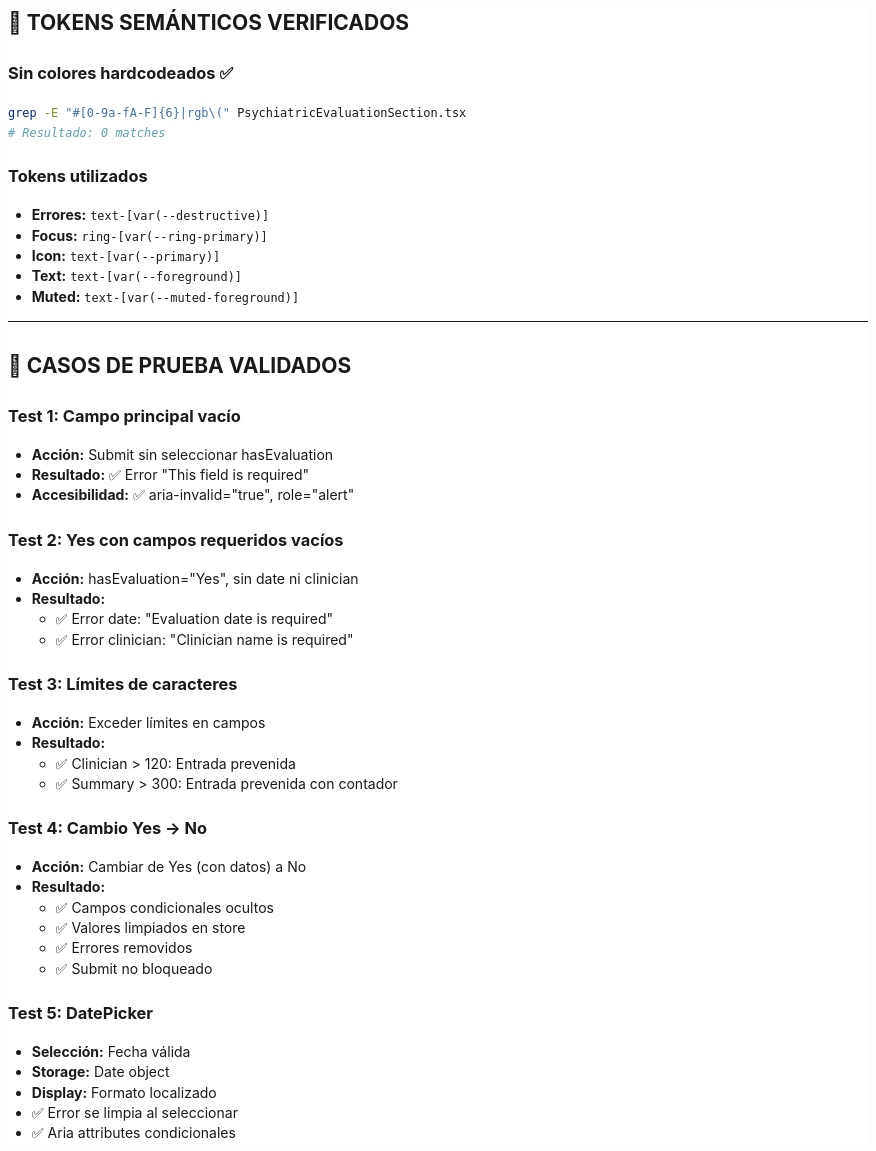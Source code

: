 
## 🎨 TOKENS SEMÁNTICOS VERIFICADOS

### Sin colores hardcodeados ✅
```bash
grep -E "#[0-9a-fA-F]{6}|rgb\(" PsychiatricEvaluationSection.tsx
# Resultado: 0 matches
```

### Tokens utilizados
- **Errores:** `text-[var(--destructive)]`
- **Focus:** `ring-[var(--ring-primary)]`
- **Icon:** `text-[var(--primary)]`
- **Text:** `text-[var(--foreground)]`
- **Muted:** `text-[var(--muted-foreground)]`

---

## 🧪 CASOS DE PRUEBA VALIDADOS

### Test 1: Campo principal vacío
- **Acción:** Submit sin seleccionar hasEvaluation
- **Resultado:** ✅ Error "This field is required"
- **Accesibilidad:** ✅ aria-invalid="true", role="alert"

### Test 2: Yes con campos requeridos vacíos
- **Acción:** hasEvaluation="Yes", sin date ni clinician
- **Resultado:**
  - ✅ Error date: "Evaluation date is required"
  - ✅ Error clinician: "Clinician name is required"

### Test 3: Límites de caracteres
- **Acción:** Exceder límites en campos
- **Resultado:**
  - ✅ Clinician > 120: Entrada prevenida
  - ✅ Summary > 300: Entrada prevenida con contador

### Test 4: Cambio Yes → No
- **Acción:** Cambiar de Yes (con datos) a No
- **Resultado:**
  - ✅ Campos condicionales ocultos
  - ✅ Valores limpiados en store
  - ✅ Errores removidos
  - ✅ Submit no bloqueado

### Test 5: DatePicker
- **Selección:** Fecha válida
- **Storage:** Date object
- **Display:** Formato localizado
- ✅ Error se limpia al seleccionar
- ✅ Aria attributes condicionales
